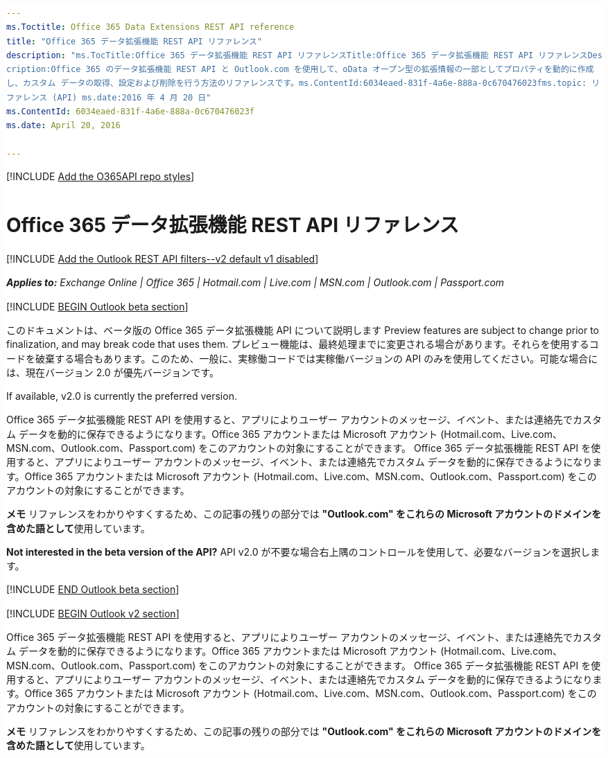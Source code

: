 ```yaml
---
ms.Toctitle: Office 365 Data Extensions REST API reference
title: "Office 365 データ拡張機能 REST API リファレンス"
description: "ms.TocTitle:Office 365 データ拡張機能 REST API リファレンスTitle:Office 365 データ拡張機能 REST API リファレンスDescription:Office 365 のデータ拡張機能 REST API と Outlook.com を使用して、oData オープン型の拡張情報の一部としてプロパティを動的に作成し、カスタム データの取得、設定および削除を行う方法のリファレンスです。ms.ContentId:6034eaed-831f-4a6e-888a-0c670476023fms.topic: リファレンス (API) ms.date:2016 年 4 月 20 日"
ms.ContentId: 6034eaed-831f-4a6e-888a-0c670476023f
ms.date: April 20, 2016

---
```

[!INCLUDE [Add the O365API repo styles](../includes/controls/addo365apistyles.xml)]

# Office 365 データ拡張機能 REST API リファレンス

[!INCLUDE [Add the Outlook REST API filters--v2 default v1 disabled](../includes/controls/addOutlookversion_v2default_v1disabled.xml)]

 _**Applies to:** Exchange Online | Office 365 | Hotmail.com | Live.com | MSN.com | Outlook.com | Passport.com_




[!INCLUDE [BEGIN Outlook beta section](../includes/controls/outlookrestapibetasection.xml)]

<p class="previewnote"><p class="previewnote">このドキュメントは、ベータ版の Office 365 データ拡張機能 API について説明します Preview features are subject to change prior to finalization, and may break code that uses them. プレビュー機能は、最終処理までに変更される場合があります。それらを使用するコードを破棄する場合もあります。このため、一般に、実稼働コードでは実稼働バージョンの API のみを使用してください。可能な場合には、現在バージョン 2.0 が優先バージョンです。</p> If available, v2.0 is currently the preferred version.</p>

Office 365 データ拡張機能 REST API を使用すると、アプリによりユーザー アカウントのメッセージ、イベント、または連絡先でカスタム データを動的に保存できるようになります。Office 365 アカウントまたは Microsoft アカウント (Hotmail.com、Live.com、MSN.com、Outlook.com、Passport.com) をこのアカウントの対象にすることができます。 Office 365 データ拡張機能 REST API を使用すると、アプリによりユーザー アカウントのメッセージ、イベント、または連絡先でカスタム データを動的に保存できるようになります。Office 365 アカウントまたは Microsoft アカウント (Hotmail.com、Live.com、MSN.com、Outlook.com、Passport.com) をこのアカウントの対象にすることができます。

**メモ** リファレンスをわかりやすくするため、この記事の残りの部分では **"Outlook.com" をこれらの Microsoft アカウントのドメインを含めた語として**使用しています。

**Not interested in the beta version of the API?** API v2.0 が不要な場合右上隅のコントロールを使用して、必要なバージョンを選択します。

[!INCLUDE [END Outlook beta section](../includes/controls/outlookrestapibetasection.xml)]





[!INCLUDE [BEGIN Outlook v2 section](../includes/controls/outlookrestapiv2section.xml)]

Office 365 データ拡張機能 REST API を使用すると、アプリによりユーザー アカウントのメッセージ、イベント、または連絡先でカスタム データを動的に保存できるようになります。Office 365 アカウントまたは Microsoft アカウント (Hotmail.com、Live.com、MSN.com、Outlook.com、Passport.com) をこのアカウントの対象にすることができます。 Office 365 データ拡張機能 REST API を使用すると、アプリによりユーザー アカウントのメッセージ、イベント、または連絡先でカスタム データを動的に保存できるようになります。Office 365 アカウントまたは Microsoft アカウント (Hotmail.com、Live.com、MSN.com、Outlook.com、Passport.com) をこのアカウントの対象にすることができます。

**メモ** リファレンスをわかりやすくするため、この記事の残りの部分では **"Outlook.com" をこれらの Microsoft アカウントのドメインを含めた語として**使用しています。
